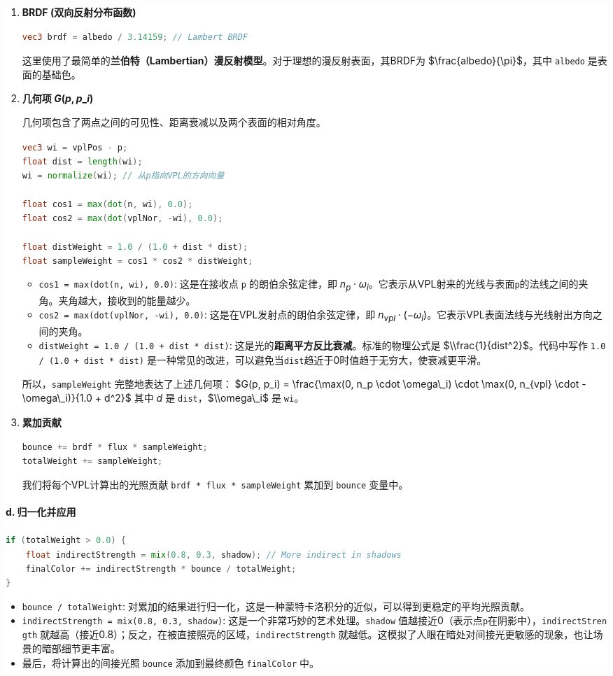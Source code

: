 1.  **BRDF (双向反射分布函数)**

    ```glsl
    vec3 brdf = albedo / 3.14159; // Lambert BRDF
    ```

    这里使用了最简单的**兰伯特（Lambertian）漫反射模型**。对于理想的漫反射表面，其BRDF为 $\frac{albedo}{\pi}$，其中 `albedo` 是表面的基础色。

1.  **几何项 $G(p, p\_i)$**

    几何项包含了两点之间的可见性、距离衰减以及两个表面的相对角度。

    ```glsl
    vec3 wi = vplPos - p;
    float dist = length(wi);
    wi = normalize(wi); // 从p指向VPL的方向向量

    float cos1 = max(dot(n, wi), 0.0);
    float cos2 = max(dot(vplNor, -wi), 0.0);

    float distWeight = 1.0 / (1.0 + dist * dist);
    float sampleWeight = cos1 * cos2 * distWeight;
    ```

      * `cos1 = max(dot(n, wi), 0.0)`: 这是在接收点 `p` 的朗伯余弦定律，即 $n_p \cdot \omega_i$。它表示从VPL射来的光线与表面`p`的法线之间的夹角。夹角越大，接收到的能量越少。
      * `cos2 = max(dot(vplNor, -wi), 0.0)`: 这是在VPL发射点的朗伯余弦定律，即 $n_{vpl} \cdot (-\omega_i)$。它表示VPL表面法线与光线射出方向之间的夹角。
      * `distWeight = 1.0 / (1.0 + dist * dist)`: 这是光的**距离平方反比衰减**。标准的物理公式是 $\\frac{1}{dist^2}$。代码中写作 `1.0 / (1.0 + dist * dist)` 是一种常见的改进，可以避免当`dist`趋近于0时值趋于无穷大，使衰减更平滑。

    所以，`sampleWeight` 完整地表达了上述几何项：
    $G(p, p_i) = \frac{\max(0, n_p \cdot \omega\_i) \cdot \max(0, n_{vpl} \cdot -\omega\_i)}{1.0 + d^2}$
    其中 $d$ 是 `dist`，$\\omega\_i$ 是 `wi`。

2.  **累加贡献**

    ```glsl
    bounce += brdf * flux * sampleWeight;
    totalWeight += sampleWeight;
    ```

    我们将每个VPL计算出的光照贡献 `brdf * flux * sampleWeight` 累加到 `bounce` 变量中。

#### d. 归一化并应用

```glsl
if (totalWeight > 0.0) {
    float indirectStrength = mix(0.8, 0.3, shadow); // More indirect in shadows
    finalColor += indirectStrength * bounce / totalWeight;
}
```

  * `bounce / totalWeight`: 对累加的结果进行归一化，这是一种蒙特卡洛积分的近似，可以得到更稳定的平均光照贡献。
  * `indirectStrength = mix(0.8, 0.3, shadow)`: 这是一个非常巧妙的艺术处理。`shadow` 值越接近0（表示点`p`在阴影中），`indirectStrength` 就越高（接近0.8）；反之，在被直接照亮的区域，`indirectStrength` 就越低。这模拟了人眼在暗处对间接光更敏感的现象，也让场景的暗部细节更丰富。
  * 最后，将计算出的间接光照 `bounce` 添加到最终颜色 `finalColor` 中。
